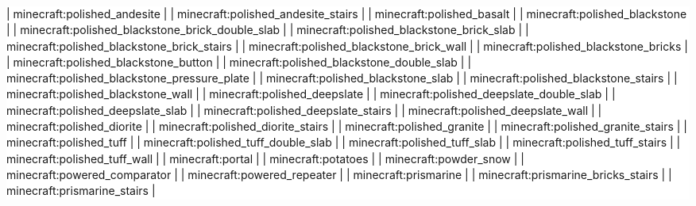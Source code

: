 | minecraft:polished_andesite |
| minecraft:polished_andesite_stairs |
| minecraft:polished_basalt |
| minecraft:polished_blackstone |
| minecraft:polished_blackstone_brick_double_slab |
| minecraft:polished_blackstone_brick_slab |
| minecraft:polished_blackstone_brick_stairs |
| minecraft:polished_blackstone_brick_wall |
| minecraft:polished_blackstone_bricks |
| minecraft:polished_blackstone_button |
| minecraft:polished_blackstone_double_slab |
| minecraft:polished_blackstone_pressure_plate |
| minecraft:polished_blackstone_slab |
| minecraft:polished_blackstone_stairs |
| minecraft:polished_blackstone_wall |
| minecraft:polished_deepslate |
| minecraft:polished_deepslate_double_slab |
| minecraft:polished_deepslate_slab |
| minecraft:polished_deepslate_stairs |
| minecraft:polished_deepslate_wall |
| minecraft:polished_diorite |
| minecraft:polished_diorite_stairs |
| minecraft:polished_granite |
| minecraft:polished_granite_stairs |
| minecraft:polished_tuff |
| minecraft:polished_tuff_double_slab |
| minecraft:polished_tuff_slab |
| minecraft:polished_tuff_stairs |
| minecraft:polished_tuff_wall |
| minecraft:portal |
| minecraft:potatoes |
| minecraft:powder_snow |
| minecraft:powered_comparator |
| minecraft:powered_repeater |
| minecraft:prismarine |
| minecraft:prismarine_bricks_stairs |
| minecraft:prismarine_stairs |